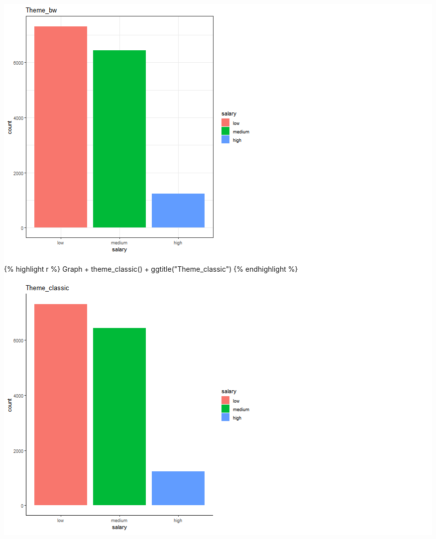 ![plot of chunk unnamed-chunk-12](/assets/images/Vis_ggplot2_elementary/unnamed-chunk-12-1.png)

{% highlight r %}
Graph + theme_classic() + ggtitle("Theme_classic") 
{% endhighlight %}

![plot of chunk unnamed-chunk-12](/assets/images/Vis_ggplot2_elementary/unnamed-chunk-12-2.png)

